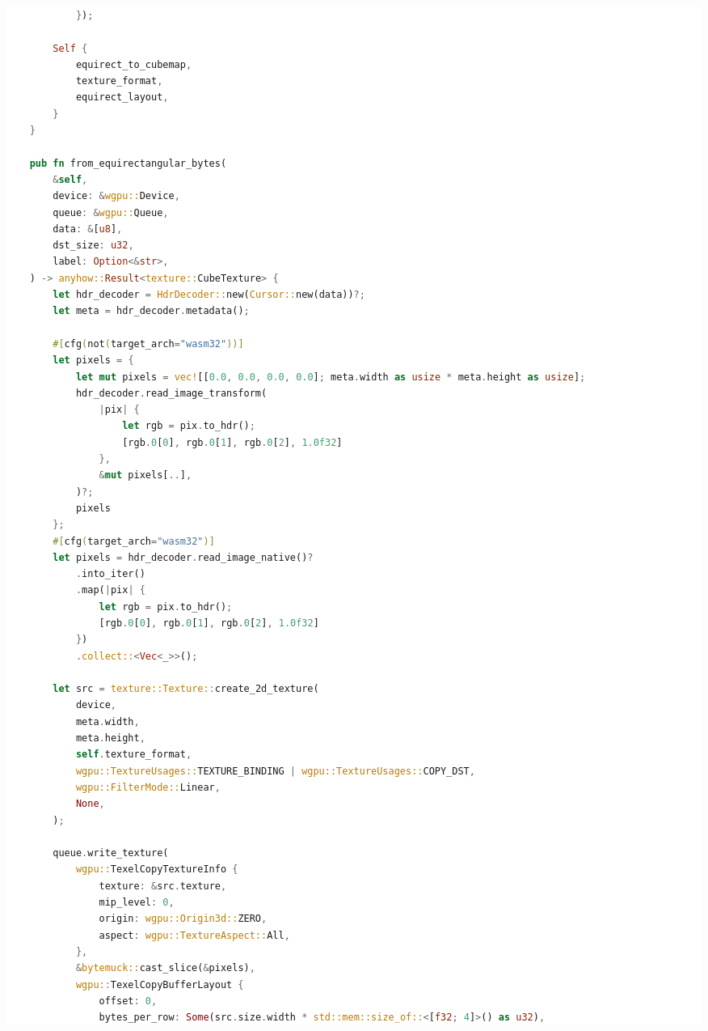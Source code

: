```rust
            });

        Self {
            equirect_to_cubemap,
            texture_format,
            equirect_layout,
        }
    }

    pub fn from_equirectangular_bytes(
        &self,
        device: &wgpu::Device,
        queue: &wgpu::Queue,
        data: &[u8],
        dst_size: u32,
        label: Option<&str>,
    ) -> anyhow::Result<texture::CubeTexture> {
        let hdr_decoder = HdrDecoder::new(Cursor::new(data))?;
        let meta = hdr_decoder.metadata();
        
        #[cfg(not(target_arch="wasm32"))]
        let pixels = {
            let mut pixels = vec![[0.0, 0.0, 0.0, 0.0]; meta.width as usize * meta.height as usize];
            hdr_decoder.read_image_transform(
                |pix| {
                    let rgb = pix.to_hdr();
                    [rgb.0[0], rgb.0[1], rgb.0[2], 1.0f32]
                },
                &mut pixels[..],
            )?;
            pixels
        };
        #[cfg(target_arch="wasm32")]
        let pixels = hdr_decoder.read_image_native()?
            .into_iter()
            .map(|pix| {
                let rgb = pix.to_hdr();
                [rgb.0[0], rgb.0[1], rgb.0[2], 1.0f32]
            })
            .collect::<Vec<_>>();

        let src = texture::Texture::create_2d_texture(
            device,
            meta.width,
            meta.height,
            self.texture_format,
            wgpu::TextureUsages::TEXTURE_BINDING | wgpu::TextureUsages::COPY_DST,
            wgpu::FilterMode::Linear,
            None,
        );

        queue.write_texture(
            wgpu::TexelCopyTextureInfo {
                texture: &src.texture,
                mip_level: 0,
                origin: wgpu::Origin3d::ZERO,
                aspect: wgpu::TextureAspect::All,
            },
            &bytemuck::cast_slice(&pixels),
            wgpu::TexelCopyBufferLayout {
                offset: 0,
                bytes_per_row: Some(src.size.width * std::mem::size_of::<[f32; 4]>() as u32),
```